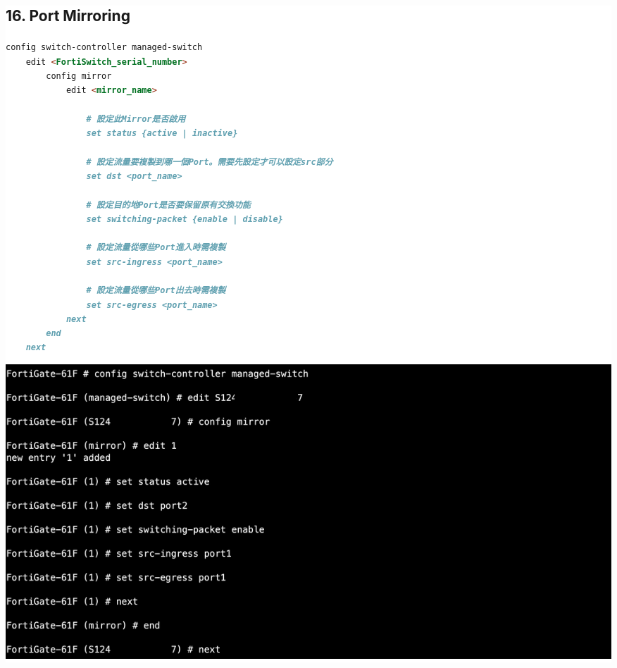<div class="page-break"/>

## 16. Port Mirroring

```markdown
config switch-controller managed-switch
    edit <FortiSwitch_serial_number>
        config mirror
            edit <mirror_name>

                # 設定此Mirror是否啟用
                set status {active | inactive}

                # 設定流量要複製到哪一個Port。需要先設定才可以設定src部分
                set dst <port_name>

                # 設定目的地Port是否要保留原有交換功能
                set switching-packet {enable | disable}

                # 設定流量從哪些Port進入時需複製
                set src-ingress <port_name>

                # 設定流量從哪些Port出去時需複製
                set src-egress <port_name>
            next
        end
    next
```

![Port Mirroring](images/img-59.png)
